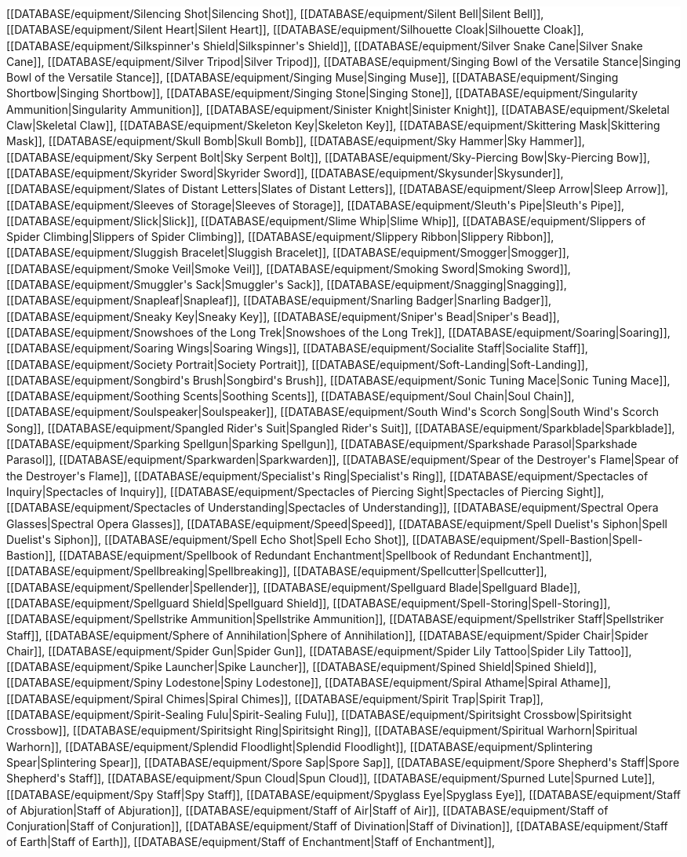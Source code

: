 [[DATABASE/equipment/Silencing Shot|Silencing Shot]], [[DATABASE/equipment/Silent Bell|Silent Bell]], [[DATABASE/equipment/Silent Heart|Silent Heart]], [[DATABASE/equipment/Silhouette Cloak|Silhouette Cloak]], [[DATABASE/equipment/Silkspinner's Shield|Silkspinner's Shield]], [[DATABASE/equipment/Silver Snake Cane|Silver Snake Cane]], [[DATABASE/equipment/Silver Tripod|Silver Tripod]], [[DATABASE/equipment/Singing Bowl of the Versatile Stance|Singing Bowl of the Versatile Stance]], [[DATABASE/equipment/Singing Muse|Singing Muse]], [[DATABASE/equipment/Singing Shortbow|Singing Shortbow]], [[DATABASE/equipment/Singing Stone|Singing Stone]], [[DATABASE/equipment/Singularity Ammunition|Singularity Ammunition]], [[DATABASE/equipment/Sinister Knight|Sinister Knight]], [[DATABASE/equipment/Skeletal Claw|Skeletal Claw]], [[DATABASE/equipment/Skeleton Key|Skeleton Key]], [[DATABASE/equipment/Skittering Mask|Skittering Mask]], [[DATABASE/equipment/Skull Bomb|Skull Bomb]], [[DATABASE/equipment/Sky Hammer|Sky Hammer]], [[DATABASE/equipment/Sky Serpent Bolt|Sky Serpent Bolt]], [[DATABASE/equipment/Sky-Piercing Bow|Sky-Piercing Bow]], [[DATABASE/equipment/Skyrider Sword|Skyrider Sword]], [[DATABASE/equipment/Skysunder|Skysunder]], [[DATABASE/equipment/Slates of Distant Letters|Slates of Distant Letters]], [[DATABASE/equipment/Sleep Arrow|Sleep Arrow]], [[DATABASE/equipment/Sleeves of Storage|Sleeves of Storage]], [[DATABASE/equipment/Sleuth's Pipe|Sleuth's Pipe]], [[DATABASE/equipment/Slick|Slick]], [[DATABASE/equipment/Slime Whip|Slime Whip]], [[DATABASE/equipment/Slippers of Spider Climbing|Slippers of Spider Climbing]], [[DATABASE/equipment/Slippery Ribbon|Slippery Ribbon]], [[DATABASE/equipment/Sluggish Bracelet|Sluggish Bracelet]], [[DATABASE/equipment/Smogger|Smogger]], [[DATABASE/equipment/Smoke Veil|Smoke Veil]], [[DATABASE/equipment/Smoking Sword|Smoking Sword]], [[DATABASE/equipment/Smuggler's Sack|Smuggler's Sack]], [[DATABASE/equipment/Snagging|Snagging]], [[DATABASE/equipment/Snapleaf|Snapleaf]], [[DATABASE/equipment/Snarling Badger|Snarling Badger]], [[DATABASE/equipment/Sneaky Key|Sneaky Key]], [[DATABASE/equipment/Sniper's Bead|Sniper's Bead]], [[DATABASE/equipment/Snowshoes of the Long Trek|Snowshoes of the Long Trek]], [[DATABASE/equipment/Soaring|Soaring]], [[DATABASE/equipment/Soaring Wings|Soaring Wings]], [[DATABASE/equipment/Socialite Staff|Socialite Staff]], [[DATABASE/equipment/Society Portrait|Society Portrait]], [[DATABASE/equipment/Soft-Landing|Soft-Landing]], [[DATABASE/equipment/Songbird's Brush|Songbird's Brush]], [[DATABASE/equipment/Sonic Tuning Mace|Sonic Tuning Mace]], [[DATABASE/equipment/Soothing Scents|Soothing Scents]], [[DATABASE/equipment/Soul Chain|Soul Chain]], [[DATABASE/equipment/Soulspeaker|Soulspeaker]], [[DATABASE/equipment/South Wind's Scorch Song|South Wind's Scorch Song]], [[DATABASE/equipment/Spangled Rider's Suit|Spangled Rider's Suit]], [[DATABASE/equipment/Sparkblade|Sparkblade]], [[DATABASE/equipment/Sparking Spellgun|Sparking Spellgun]], [[DATABASE/equipment/Sparkshade Parasol|Sparkshade Parasol]], [[DATABASE/equipment/Sparkwarden|Sparkwarden]], [[DATABASE/equipment/Spear of the Destroyer's Flame|Spear of the Destroyer's Flame]], [[DATABASE/equipment/Specialist's Ring|Specialist's Ring]], [[DATABASE/equipment/Spectacles of Inquiry|Spectacles of Inquiry]], [[DATABASE/equipment/Spectacles of Piercing Sight|Spectacles of Piercing Sight]], [[DATABASE/equipment/Spectacles of Understanding|Spectacles of Understanding]], [[DATABASE/equipment/Spectral Opera Glasses|Spectral Opera Glasses]], [[DATABASE/equipment/Speed|Speed]], [[DATABASE/equipment/Spell Duelist's Siphon|Spell Duelist's Siphon]], [[DATABASE/equipment/Spell Echo Shot|Spell Echo Shot]], [[DATABASE/equipment/Spell-Bastion|Spell-Bastion]], [[DATABASE/equipment/Spellbook of Redundant Enchantment|Spellbook of Redundant Enchantment]], [[DATABASE/equipment/Spellbreaking|Spellbreaking]], [[DATABASE/equipment/Spellcutter|Spellcutter]], [[DATABASE/equipment/Spellender|Spellender]], [[DATABASE/equipment/Spellguard Blade|Spellguard Blade]], [[DATABASE/equipment/Spellguard Shield|Spellguard Shield]], [[DATABASE/equipment/Spell-Storing|Spell-Storing]], [[DATABASE/equipment/Spellstrike Ammunition|Spellstrike Ammunition]], [[DATABASE/equipment/Spellstriker Staff|Spellstriker Staff]], [[DATABASE/equipment/Sphere of Annihilation|Sphere of Annihilation]], [[DATABASE/equipment/Spider Chair|Spider Chair]], [[DATABASE/equipment/Spider Gun|Spider Gun]], [[DATABASE/equipment/Spider Lily Tattoo|Spider Lily Tattoo]], [[DATABASE/equipment/Spike Launcher|Spike Launcher]], [[DATABASE/equipment/Spined Shield|Spined Shield]], [[DATABASE/equipment/Spiny Lodestone|Spiny Lodestone]], [[DATABASE/equipment/Spiral Athame|Spiral Athame]], [[DATABASE/equipment/Spiral Chimes|Spiral Chimes]], [[DATABASE/equipment/Spirit Trap|Spirit Trap]], [[DATABASE/equipment/Spirit-Sealing Fulu|Spirit-Sealing Fulu]], [[DATABASE/equipment/Spiritsight Crossbow|Spiritsight Crossbow]], [[DATABASE/equipment/Spiritsight Ring|Spiritsight Ring]], [[DATABASE/equipment/Spiritual Warhorn|Spiritual Warhorn]], [[DATABASE/equipment/Splendid Floodlight|Splendid Floodlight]], [[DATABASE/equipment/Splintering Spear|Splintering Spear]], [[DATABASE/equipment/Spore Sap|Spore Sap]], [[DATABASE/equipment/Spore Shepherd's Staff|Spore Shepherd's Staff]], [[DATABASE/equipment/Spun Cloud|Spun Cloud]], [[DATABASE/equipment/Spurned Lute|Spurned Lute]], [[DATABASE/equipment/Spy Staff|Spy Staff]], [[DATABASE/equipment/Spyglass Eye|Spyglass Eye]], [[DATABASE/equipment/Staff of Abjuration|Staff of Abjuration]], [[DATABASE/equipment/Staff of Air|Staff of Air]], [[DATABASE/equipment/Staff of Conjuration|Staff of Conjuration]], [[DATABASE/equipment/Staff of Divination|Staff of Divination]], [[DATABASE/equipment/Staff of Earth|Staff of Earth]], [[DATABASE/equipment/Staff of Enchantment|Staff of Enchantment]],